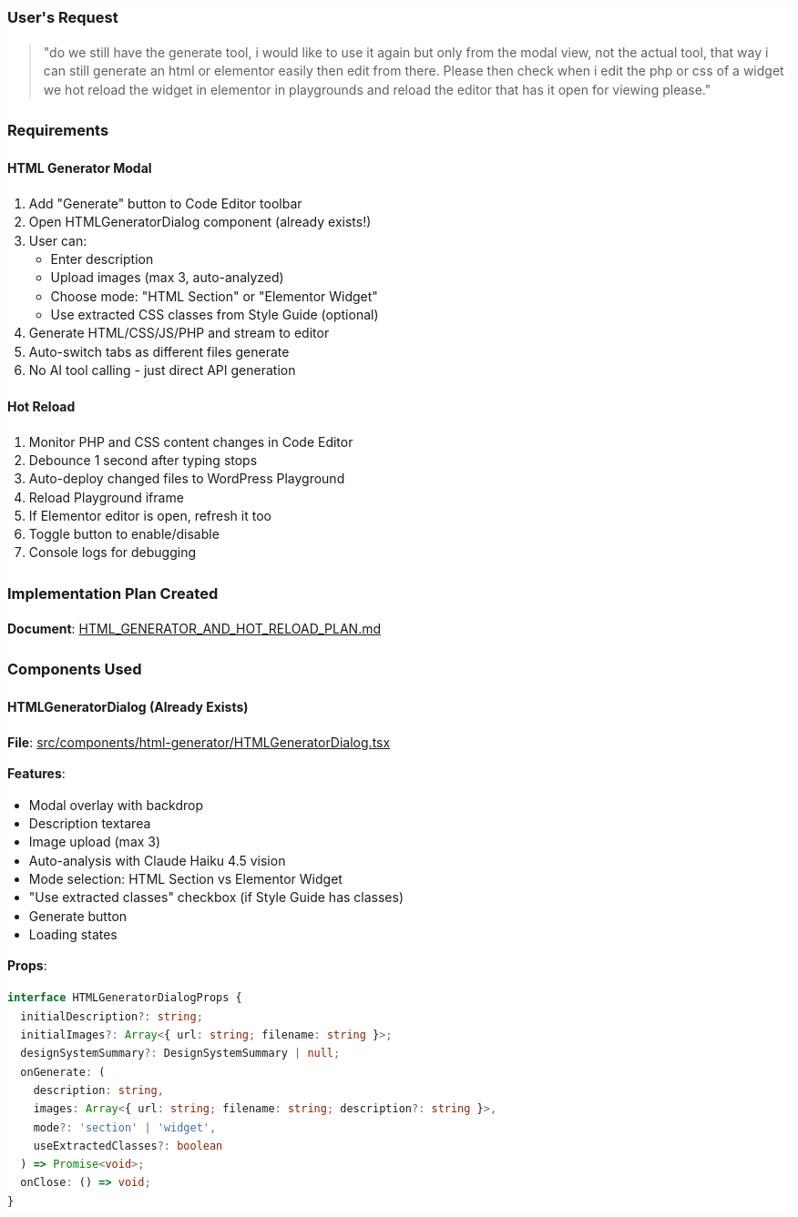 ### User's Request
> "do we still have the generate tool, i would like to use it again but only from the modal view, not the actual tool, that way i can still generate an html or elementor easily then edit from there. Please then check when i edit the php or css of a widget we hot reload the widget in elementor in playgrounds and reload the editor that has it open for viewing please."

### Requirements

#### HTML Generator Modal
1. Add "Generate" button to Code Editor toolbar
2. Open HTMLGeneratorDialog component (already exists!)
3. User can:
   - Enter description
   - Upload images (max 3, auto-analyzed)
   - Choose mode: "HTML Section" or "Elementor Widget"
   - Use extracted CSS classes from Style Guide (optional)
4. Generate HTML/CSS/JS/PHP and stream to editor
5. Auto-switch tabs as different files generate
6. No AI tool calling - just direct API generation

#### Hot Reload
1. Monitor PHP and CSS content changes in Code Editor
2. Debounce 1 second after typing stops
3. Auto-deploy changed files to WordPress Playground
4. Reload Playground iframe
5. If Elementor editor is open, refresh it too
6. Toggle button to enable/disable
7. Console logs for debugging

### Implementation Plan Created
**Document**: [HTML_GENERATOR_AND_HOT_RELOAD_PLAN.md](HTML_GENERATOR_AND_HOT_RELOAD_PLAN.md)

### Components Used

#### HTMLGeneratorDialog (Already Exists)
**File**: [src/components/html-generator/HTMLGeneratorDialog.tsx](src/components/html-generator/HTMLGeneratorDialog.tsx)

**Features**:
- Modal overlay with backdrop
- Description textarea
- Image upload (max 3)
- Auto-analysis with Claude Haiku 4.5 vision
- Mode selection: HTML Section vs Elementor Widget
- "Use extracted classes" checkbox (if Style Guide has classes)
- Generate button
- Loading states

**Props**:
```typescript
interface HTMLGeneratorDialogProps {
  initialDescription?: string;
  initialImages?: Array<{ url: string; filename: string }>;
  designSystemSummary?: DesignSystemSummary | null;
  onGenerate: (
    description: string,
    images: Array<{ url: string; filename: string; description?: string }>,
    mode?: 'section' | 'widget',
    useExtractedClasses?: boolean
  ) => Promise<void>;
  onClose: () => void;
}
```
